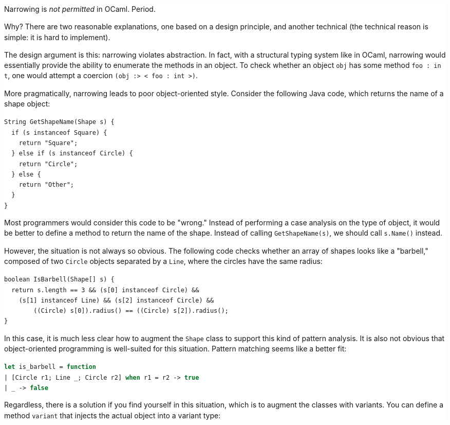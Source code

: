 Narrowing is *not permitted* in OCaml. Period.

Why? There are two reasonable explanations, one based on a design principle,
and another technical (the technical reason is simple: it is hard to
implement).

The design argument is this: narrowing violates abstraction. In fact, with a
structural typing system like in OCaml, narrowing would essentially provide
the ability to enumerate the methods in an object. To check whether an object
`obj` has some method `foo : int`, one would attempt a coercion
`(obj :> < foo : int >)`.

More pragmatically, narrowing leads to poor object-oriented style. Consider
the following Java code, which returns the name of a shape object:

```
String GetShapeName(Shape s) {
  if (s instanceof Square) {
    return "Square";
  } else if (s instanceof Circle) {
    return "Circle";
  } else {
    return "Other";
  }
}
```

Most programmers would consider this code to be "wrong." Instead of
performing a case analysis on the type of object, it would be better to
define a method to return the name of the shape. Instead of calling
`GetShapeName(s)`, we should call `s.Name()` instead.

However, the situation is not always so obvious. The following code checks
whether an array of shapes looks like a "barbell," composed of two `Circle`
objects separated by a `Line`, where the circles have the same radius:

```
boolean IsBarbell(Shape[] s) {
  return s.length == 3 && (s[0] instanceof Circle) &&
    (s[1] instanceof Line) && (s[2] instanceof Circle) &&
        ((Circle) s[0]).radius() == ((Circle) s[2]).radius();
}
```

In this case, it is much less clear how to augment the `Shape` class to
support this kind of pattern analysis. It is also not obvious that
object-oriented programming is well-suited for this situation. Pattern
matching seems like a better fit:

```ocaml
let is_barbell = function
| [Circle r1; Line _; Circle r2] when r1 = r2 -> true
| _ -> false
```

Regardless, there is a solution if you find yourself in this situation, which
is to augment the classes with variants. You can define a method `variant`
that injects the actual object into a variant type:
